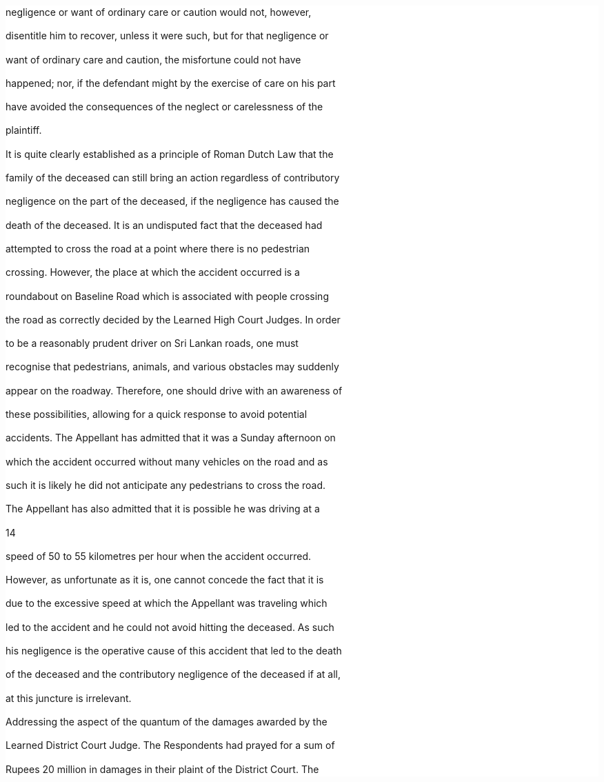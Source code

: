 negligence or want of ordinary care or caution would not, however,

disentitle him to recover, unless it were such, but for that negligence or

want of ordinary care and caution, the misfortune could not have

happened; nor, if the defendant might by the exercise of care on his part

have avoided the consequences of the neglect or carelessness of the

plaintiff.

It is quite clearly established as a principle of Roman Dutch Law that the

family of the deceased can still bring an action regardless of contributory

negligence on the part of the deceased, if the negligence has caused the

death of the deceased. It is an undisputed fact that the deceased had

attempted to cross the road at a point where there is no pedestrian

crossing. However, the place at which the accident occurred is a

roundabout on Baseline Road which is associated with people crossing

the road as correctly decided by the Learned High Court Judges. In order

to be a reasonably prudent driver on Sri Lankan roads, one must

recognise that pedestrians, animals, and various obstacles may suddenly

appear on the roadway. Therefore, one should drive with an awareness of

these possibilities, allowing for a quick response to avoid potential

accidents. The Appellant has admitted that it was a Sunday afternoon on

which the accident occurred without many vehicles on the road and as

such it is likely he did not anticipate any pedestrians to cross the road.

The Appellant has also admitted that it is possible he was driving at a

14

speed of 50 to 55 kilometres per hour when the accident occurred.

However, as unfortunate as it is, one cannot concede the fact that it is

due to the excessive speed at which the Appellant was traveling which

led to the accident and he could not avoid hitting the deceased. As such

his negligence is the operative cause of this accident that led to the death

of the deceased and the contributory negligence of the deceased if at all,

at this juncture is irrelevant.

Addressing the aspect of the quantum of the damages awarded by the

Learned District Court Judge. The Respondents had prayed for a sum of

Rupees 20 million in damages in their plaint of the District Court. The

